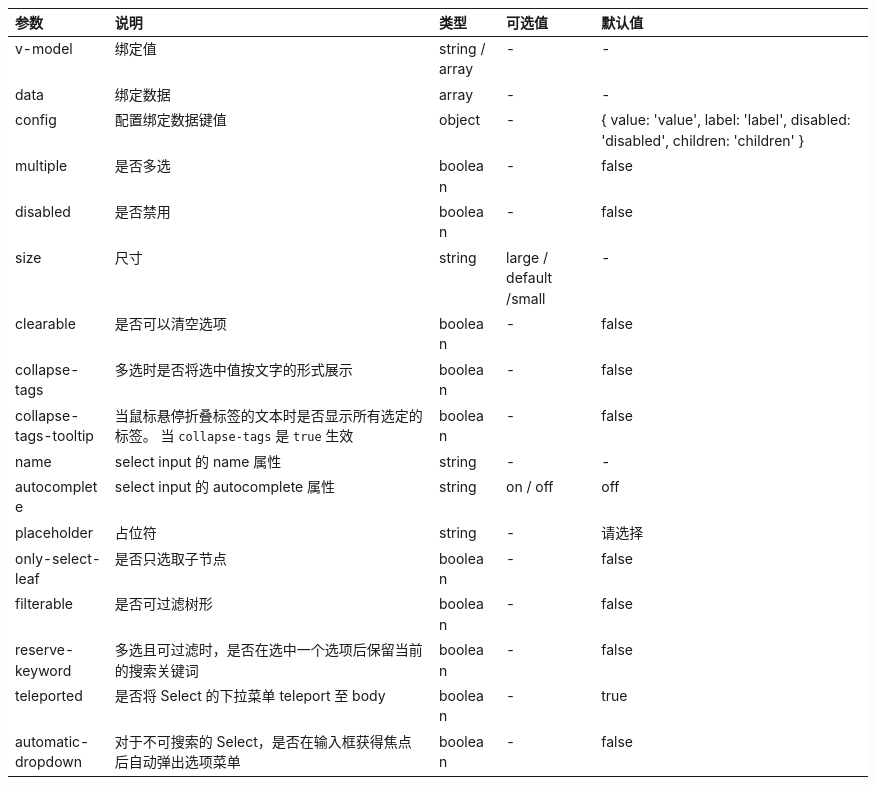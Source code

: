 | 参数                  | 说明                                                                                                                                       | 类型                                   | 可选值                            | 默认值                                                                         |
| :-------------------- | :----------------------------------------------------------------------------------------------------------------------------------------- | :------------------------------------- | :-------------------------------- | :----------------------------------------------------------------------------- |
| v-model               | 绑定值                                                                                                                                     | string / array                         | -                                 | -                                                                              |
| data                  | 绑定数据                                                                                                                                   | array                                  | -                                 | -                                                                              |
| config                | 配置绑定数据键值                                                                                                                           | object                                 | -                                 | { value: 'value', label: 'label', disabled: 'disabled', children: 'children' } |
| multiple              | 是否多选                                                                                                                                   | boolean                                | -                                 | false                                                                          |
| disabled              | 是否禁用                                                                                                                                   | boolean                                | -                                 | false                                                                          |
| size                  | 尺寸                                                                                                                                       | string                                 | large / default /small            | -                                                                              |
| clearable             | 是否可以清空选项                                                                                                                           | boolean                                | -                                 | false                                                                          |
| collapse-tags         | 多选时是否将选中值按文字的形式展示                                                                                                         | boolean                                | -                                 | false                                                                          |
| collapse-tags-tooltip | 当鼠标悬停折叠标签的文本时是否显示所有选定的标签。 当 `collapse-tags` 是 `true` 生效                                                       | boolean                                | -                                 | false                                                                          |
| name                  | select input 的 name 属性                                                                                                                  | string                                 | -                                 | -                                                                              |
| autocomplete          | select input 的 autocomplete 属性                                                                                                          | string                                 | on / off                          | off                                                                            |
| placeholder           | 占位符                                                                                                                                     | string                                 | -                                 | 请选择                                                                         |
| only-select-leaf      | 是否只选取子节点                                                                                                                           | boolean                                | -                                 | false                                                                          |
| filterable            | 是否可过滤树形                                                                                                                             | boolean                                | -                                 | false                                                                          |
| reserve-keyword       | 多选且可过滤时，是否在选中一个选项后保留当前的搜索关键词                                                                                   | boolean                                | -                                 | false                                                                          |
| teleported            | 是否将 Select 的下拉菜单 teleport 至 body                                                                                                  | boolean                                | -                                 | true                                                                           |
| automatic-dropdown    | 对于不可搜索的 Select，是否在输入框获得焦点后自动弹出选项菜单                                                                              | boolean                                | -                                 | false                                                                          |
